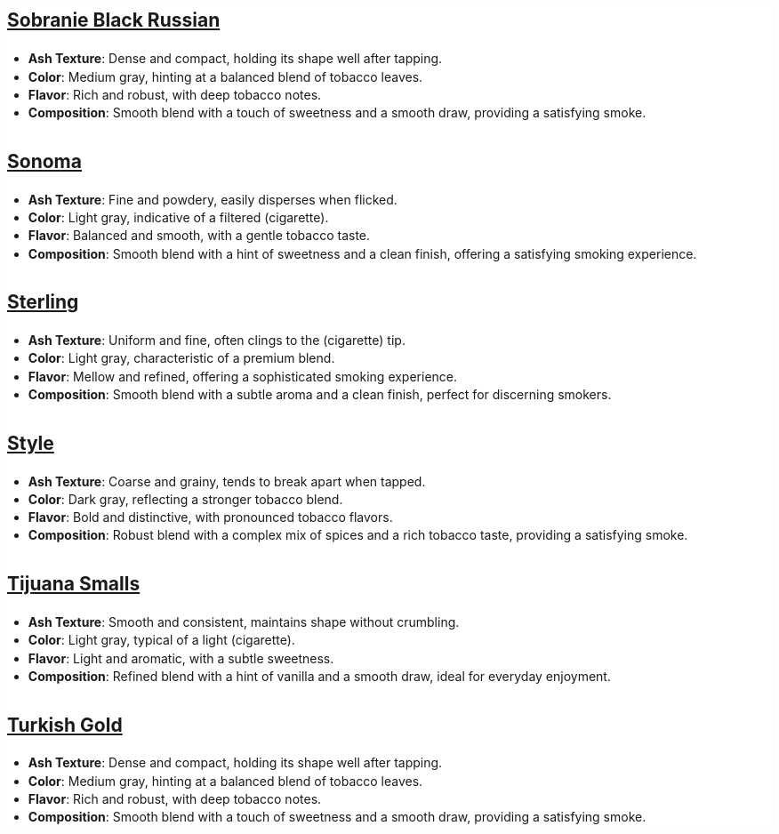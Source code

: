 
## [Sobranie Black Russian](https://en.wikipedia.org/wiki/Sobranie_Black_Russian_(cigarette))
- **Ash Texture**: Dense and compact, holding its shape well after tapping.
- **Color**: Medium gray, hinting at a balanced blend of tobacco leaves.
- **Flavor**: Rich and robust, with deep tobacco notes.
- **Composition**: Smooth blend with a touch of sweetness and a smooth draw, providing a satisfying smoke.


## [Sonoma](https://en.wikipedia.org/wiki/Sonoma_(cigarette))
- **Ash Texture**: Fine and powdery, easily disperses when flicked.
- **Color**: Light gray, indicative of a filtered (cigarette).
- **Flavor**: Balanced and smooth, with a gentle tobacco taste.
- **Composition**: Smooth blend with a hint of sweetness and a clean finish, offering a satisfying smoking experience.


## [Sterling](https://en.wikipedia.org/wiki/Sterling_(cigarette))
- **Ash Texture**: Uniform and fine, often clings to the (cigarette) tip.
- **Color**: Light gray, characteristic of a premium blend.
- **Flavor**: Mellow and refined, offering a sophisticated smoking experience.
- **Composition**: Smooth blend with a subtle aroma and a clean finish, perfect for discerning smokers.


## [Style](https://en.wikipedia.org/wiki/Style_(cigarette))
- **Ash Texture**: Coarse and grainy, tends to break apart when tapped.
- **Color**: Dark gray, reflecting a stronger tobacco blend.
- **Flavor**: Bold and distinctive, with pronounced tobacco flavors.
- **Composition**: Robust blend with a complex mix of spices and a rich tobacco taste, providing a satisfying smoke.


## [Tijuana Smalls](https://en.wikipedia.org/wiki/Tijuana_Smalls_(cigarette))
- **Ash Texture**: Smooth and consistent, maintains shape without crumbling.
- **Color**: Light gray, typical of a light (cigarette).
- **Flavor**: Light and aromatic, with a subtle sweetness.
- **Composition**: Refined blend with a hint of vanilla and a smooth draw, ideal for everyday enjoyment.


## [Turkish Gold](https://en.wikipedia.org/wiki/Turkish_Gold_(cigarette))
- **Ash Texture**: Dense and compact, holding its shape well after tapping.
- **Color**: Medium gray, hinting at a balanced blend of tobacco leaves.
- **Flavor**: Rich and robust, with deep tobacco notes.
- **Composition**: Smooth blend with a touch of sweetness and a smooth draw, providing a satisfying smoke.
